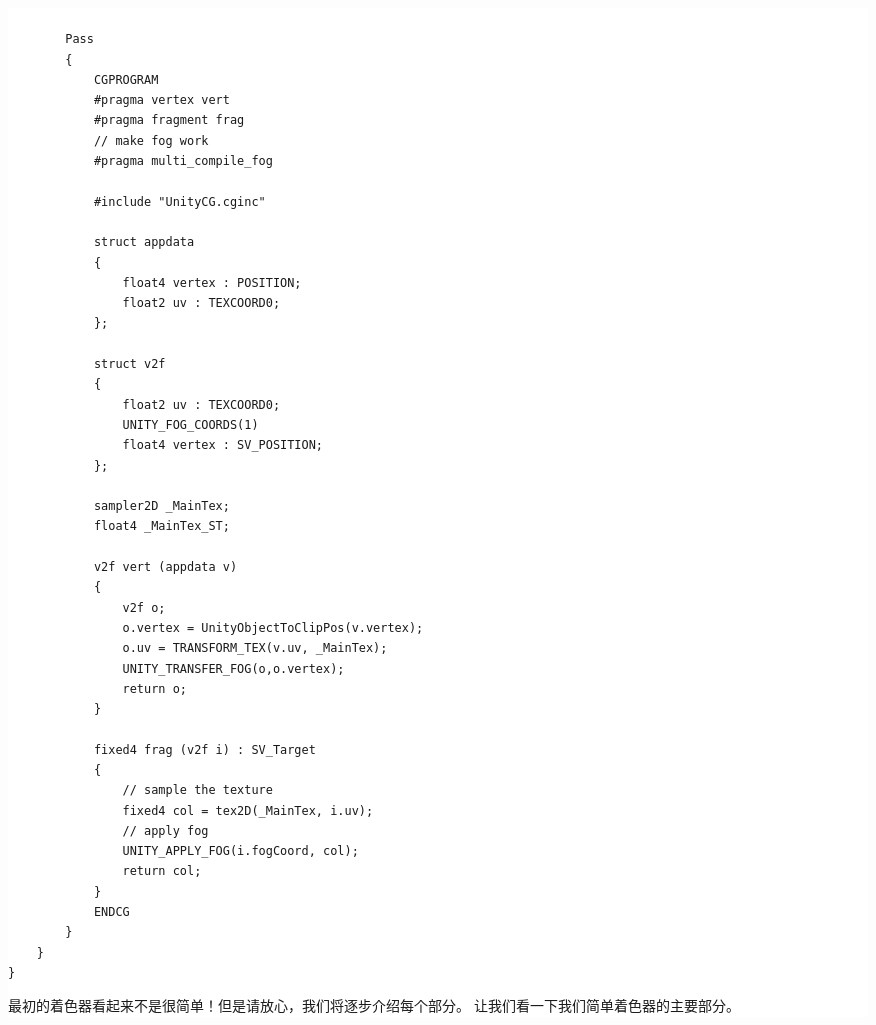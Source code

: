 ```

        Pass
        {
            CGPROGRAM
            #pragma vertex vert
            #pragma fragment frag
            // make fog work
            #pragma multi_compile_fog
            
            #include "UnityCG.cginc"

            struct appdata
            {
                float4 vertex : POSITION;
                float2 uv : TEXCOORD0;
            };

            struct v2f
            {
                float2 uv : TEXCOORD0;
                UNITY_FOG_COORDS(1)
                float4 vertex : SV_POSITION;
            };

            sampler2D _MainTex;
            float4 _MainTex_ST;
            
            v2f vert (appdata v)
            {
                v2f o;
                o.vertex = UnityObjectToClipPos(v.vertex);
                o.uv = TRANSFORM_TEX(v.uv, _MainTex);
                UNITY_TRANSFER_FOG(o,o.vertex);
                return o;
            }
            
            fixed4 frag (v2f i) : SV_Target
            {
                // sample the texture
                fixed4 col = tex2D(_MainTex, i.uv);
                // apply fog
                UNITY_APPLY_FOG(i.fogCoord, col);
                return col;
            }
            ENDCG
        }
    }
}
```
最初的着色器看起来不是很简单！但是请放心，我们将逐步介绍每个部分。
让我们看一下我们简单着色器的主要部分。
